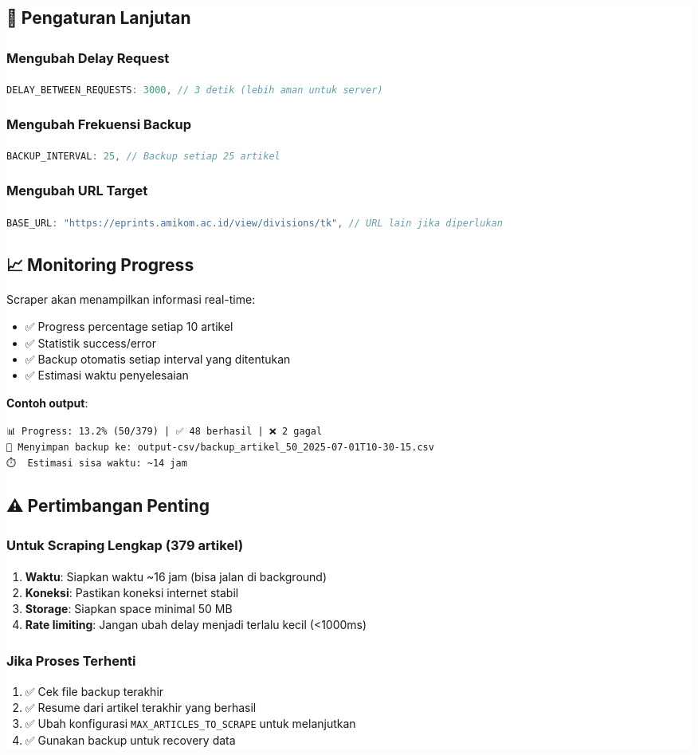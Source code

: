 ## 🔧 Pengaturan Lanjutan

### Mengubah Delay Request

```typescript
DELAY_BETWEEN_REQUESTS: 3000, // 3 detik (lebih aman untuk server)
```

### Mengubah Frekuensi Backup

```typescript
BACKUP_INTERVAL: 25, // Backup setiap 25 artikel
```

### Mengubah URL Target

```typescript
BASE_URL: "https://eprints.amikom.ac.id/view/divisions/tk", // URL lain jika diperlukan
```

## 📈 Monitoring Progress

Scraper akan menampilkan informasi real-time:

- ✅ Progress percentage setiap 10 artikel
- ✅ Statistik success/error
- ✅ Backup otomatis setiap interval yang ditentukan
- ✅ Estimasi waktu penyelesaian

**Contoh output**:

```
📊 Progress: 13.2% (50/379) | ✅ 48 berhasil | ❌ 2 gagal
💾 Menyimpan backup ke: output-csv/backup_artikel_50_2025-07-01T10-30-15.csv
⏱️  Estimasi sisa waktu: ~14 jam
```

## ⚠️ Pertimbangan Penting

### Untuk Scraping Lengkap (379 artikel)

1. **Waktu**: Siapkan waktu ~16 jam (bisa jalan di background)
2. **Koneksi**: Pastikan koneksi internet stabil
3. **Storage**: Siapkan space minimal 50 MB
4. **Rate limiting**: Jangan ubah delay menjadi terlalu kecil (<1000ms)

### Jika Proses Terhenti

1. ✅ Cek file backup terakhir
2. ✅ Resume dari artikel terakhir yang berhasil
3. ✅ Ubah konfigurasi `MAX_ARTICLES_TO_SCRAPE` untuk melanjutkan
4. ✅ Gunakan backup untuk recovery data
